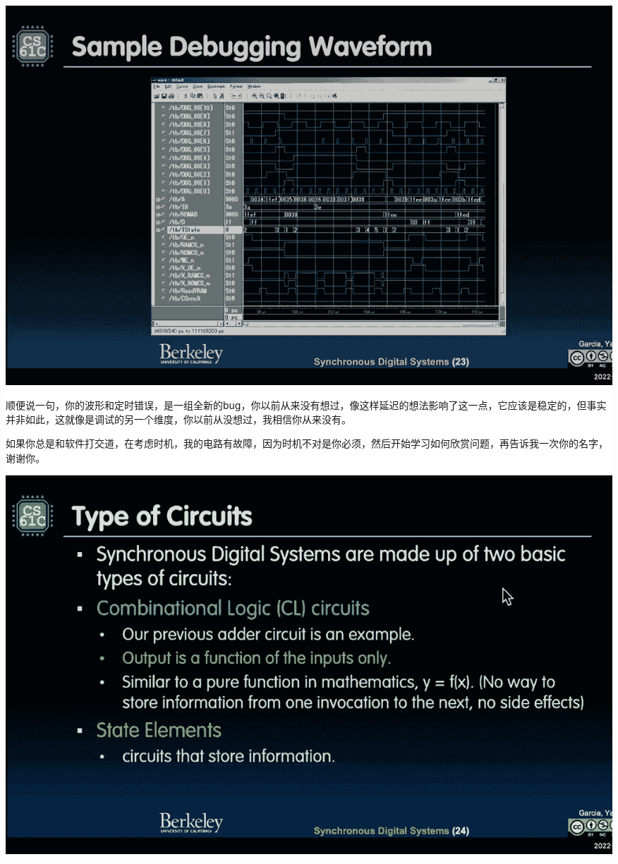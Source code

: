 ![](img/05e9352579bb80e1151f02f4b12d5994_62.png)

顺便说一句，你的波形和定时错误，是一组全新的bug，你以前从来没有想过，像这样延迟的想法影响了这一点，它应该是稳定的，但事实并非如此，这就像是调试的另一个维度，你以前从没想过，我相信你从来没有。

如果你总是和软件打交道，在考虑时机，我的电路有故障，因为时机不对是你必须，然后开始学习如何欣赏问题，再告诉我一次你的名字，谢谢你。



![](img/05e9352579bb80e1151f02f4b12d5994_64.png)
